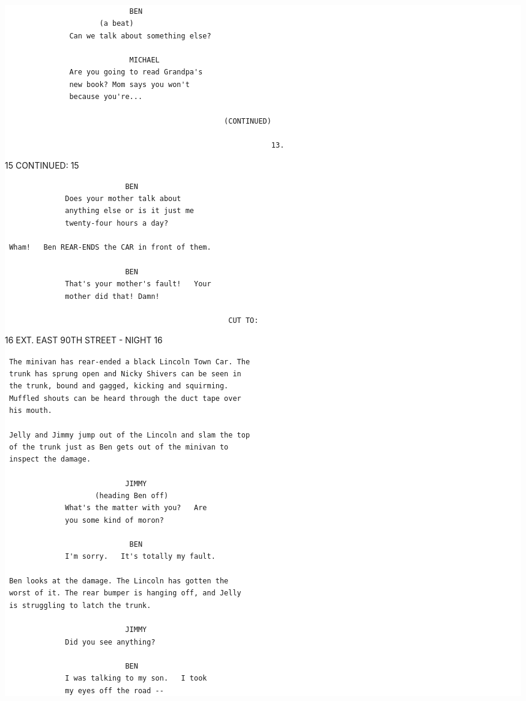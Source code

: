                                 BEN
                          (a beat)
                   Can we talk about something else?

                                 MICHAEL
                   Are you going to read Grandpa's
                   new book? Mom says you won't
                   because you're...

                                                       (CONTINUED)

                                                                  13.

15   CONTINUED:                                                         15

                                BEN
                  Does your mother talk about
                  anything else or is it just me
                  twenty-four hours a day?

     Wham!   Ben REAR-ENDS the CAR in front of them.

                                BEN
                  That's your mother's fault!   Your
                  mother did that! Damn!

                                                        CUT TO:


16   EXT. EAST 90TH STREET - NIGHT                                      16

     The minivan has rear-ended a black Lincoln Town Car. The
     trunk has sprung open and Nicky Shivers can be seen in
     the trunk, bound and gagged, kicking and squirming.
     Muffled shouts can be heard through the duct tape over
     his mouth.

     Jelly and Jimmy jump out of the Lincoln and slam the top
     of the trunk just as Ben gets out of the minivan to
     inspect the damage.

                                JIMMY
                         (heading Ben off)
                  What's the matter with you?   Are
                  you some kind of moron?

                                 BEN
                  I'm sorry.   It's totally my fault.

     Ben looks at the damage. The Lincoln has gotten the
     worst of it. The rear bumper is hanging off, and Jelly
     is struggling to latch the trunk.

                                JIMMY
                  Did you see anything?

                                BEN
                  I was talking to my son.   I took
                  my eyes off the road --
